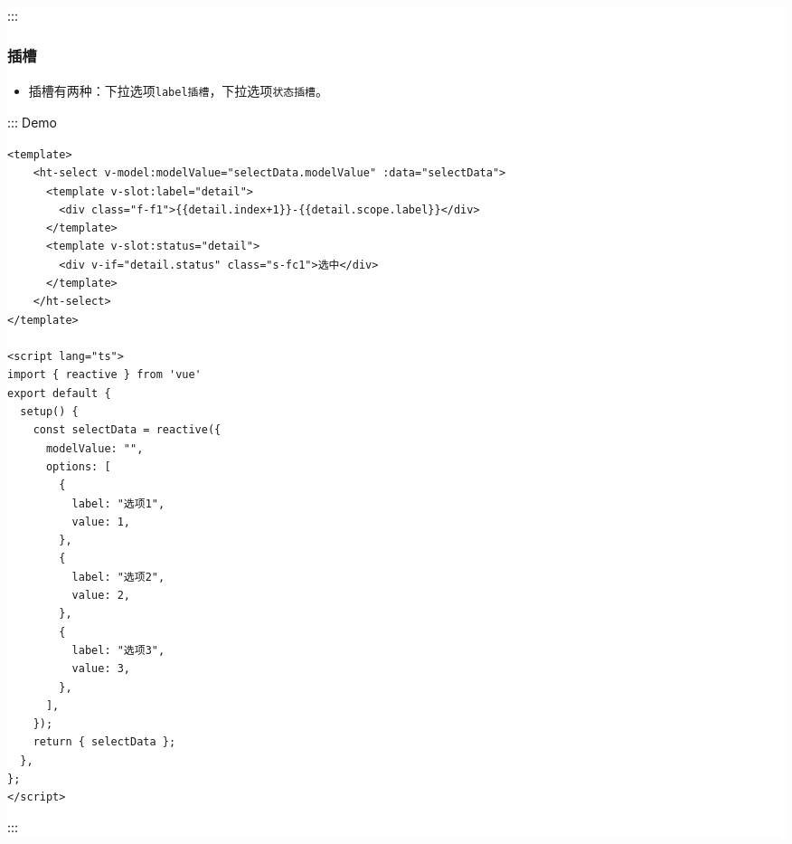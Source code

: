 ```vue demo
```
:::


### 插槽

- 插槽有两种：下拉选项`label插槽`，下拉选项`状态插槽`。


::: Demo
```vue demo
<template>
    <ht-select v-model:modelValue="selectData.modelValue" :data="selectData">
      <template v-slot:label="detail">
        <div class="f-f1">{{detail.index+1}}-{{detail.scope.label}}</div>
      </template>
      <template v-slot:status="detail">
        <div v-if="detail.status" class="s-fc1">选中</div>
      </template>
    </ht-select>
</template>

<script lang="ts">
import { reactive } from 'vue'
export default {
  setup() {
    const selectData = reactive({
      modelValue: "",
      options: [
        {
          label: "选项1",
          value: 1,
        },
        {
          label: "选项2",
          value: 2,
        },
        {
          label: "选项3",
          value: 3,
        },
      ],
    });
    return { selectData };
  },
};
</script>
```
:::
